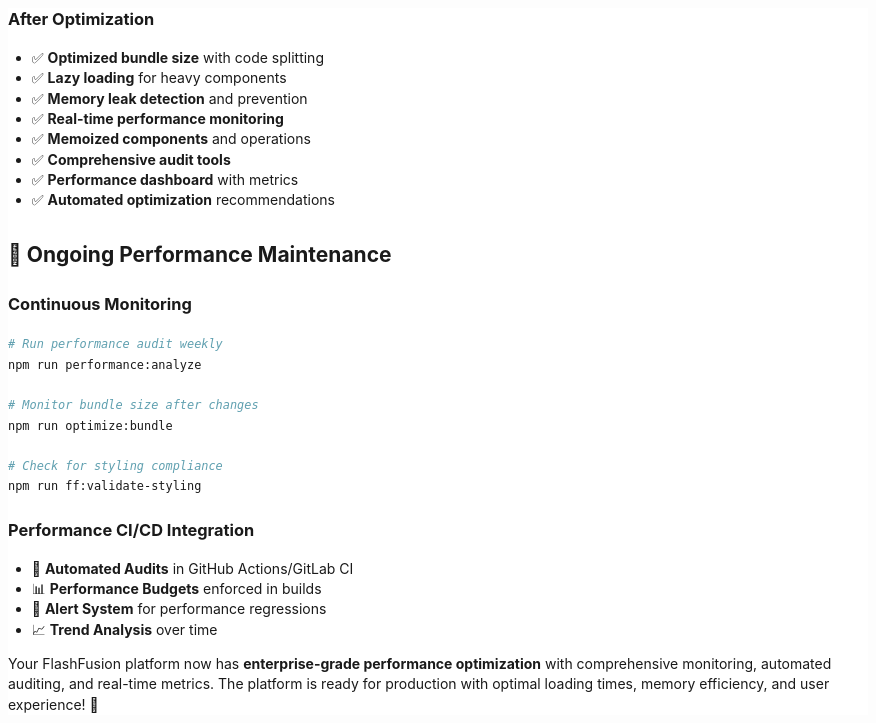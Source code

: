 ### **After Optimization**
- ✅ **Optimized bundle size** with code splitting
- ✅ **Lazy loading** for heavy components
- ✅ **Memory leak detection** and prevention
- ✅ **Real-time performance monitoring**
- ✅ **Memoized components** and operations
- ✅ **Comprehensive audit tools**
- ✅ **Performance dashboard** with metrics
- ✅ **Automated optimization** recommendations

## 🔄 Ongoing Performance Maintenance

### **Continuous Monitoring**
```bash
# Run performance audit weekly
npm run performance:analyze

# Monitor bundle size after changes
npm run optimize:bundle

# Check for styling compliance
npm run ff:validate-styling
```

### **Performance CI/CD Integration**
- 🔄 **Automated Audits** in GitHub Actions/GitLab CI
- 📊 **Performance Budgets** enforced in builds
- 🚨 **Alert System** for performance regressions
- 📈 **Trend Analysis** over time

Your FlashFusion platform now has **enterprise-grade performance optimization** with comprehensive monitoring, automated auditing, and real-time metrics. The platform is ready for production with optimal loading times, memory efficiency, and user experience! 🎉
